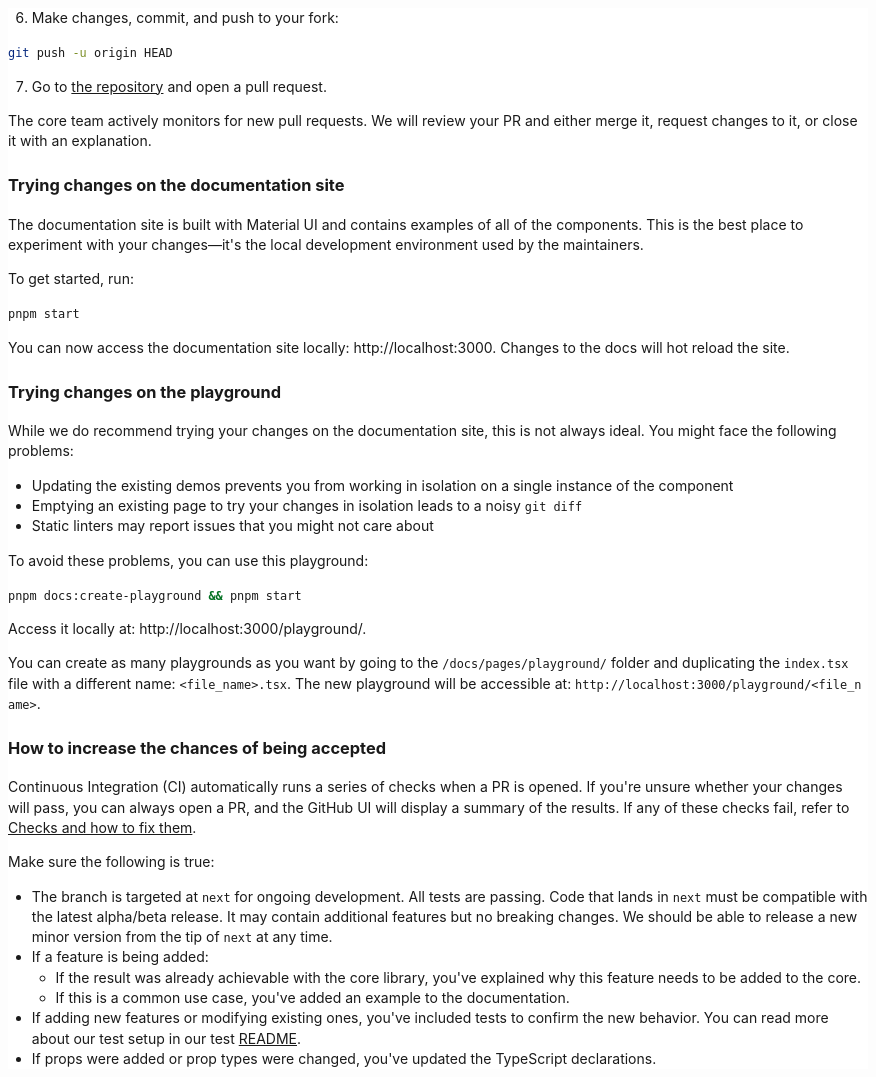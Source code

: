 6. Make changes, commit, and push to your fork:

```bash
git push -u origin HEAD
```

7. Go to [the repository](https://github.com/mui/material-ui) and open a pull request.

The core team actively monitors for new pull requests.
We will review your PR and either merge it, request changes to it, or close it with an explanation.

### Trying changes on the documentation site

The documentation site is built with Material UI and contains examples of all of the components.
This is the best place to experiment with your changes—it's the local development environment used by the maintainers.

To get started, run:

```bash
pnpm start
```

You can now access the documentation site locally: http://localhost:3000.
Changes to the docs will hot reload the site.

### Trying changes on the playground

While we do recommend trying your changes on the documentation site, this is not always ideal.
You might face the following problems:

- Updating the existing demos prevents you from working in isolation on a single instance of the component
- Emptying an existing page to try your changes in isolation leads to a noisy `git diff`
- Static linters may report issues that you might not care about

To avoid these problems, you can use this playground:

```bash
pnpm docs:create-playground && pnpm start
```

Access it locally at: http://localhost:3000/playground/.

You can create as many playgrounds as you want by going to the `/docs/pages/playground/` folder and duplicating the `index.tsx` file with a different name: `<file_name>.tsx`.
The new playground will be accessible at: `http://localhost:3000/playground/<file_name>`.

### How to increase the chances of being accepted

Continuous Integration (CI) automatically runs a series of checks when a PR is opened.
If you're unsure whether your changes will pass, you can always open a PR, and the GitHub UI will display a summary of the results.
If any of these checks fail, refer to [Checks and how to fix them](#checks-and-how-to-fix-them).

Make sure the following is true:



- The branch is targeted at `next` for ongoing development. All tests are passing. Code that lands in `next` must be compatible with the latest alpha/beta release. It may contain additional features but no breaking changes. We should be able to release a new minor version from the tip of `next` at any time.
- If a feature is being added:
  - If the result was already achievable with the core library, you've explained why this feature needs to be added to the core.
  - If this is a common use case, you've added an example to the documentation.
- If adding new features or modifying existing ones, you've included tests to confirm the new behavior. You can read more about our test setup in our test [README](https://github.com/mui/material-ui/blob/HEAD/test/README.md).
- If props were added or prop types were changed, you've updated the TypeScript declarations.